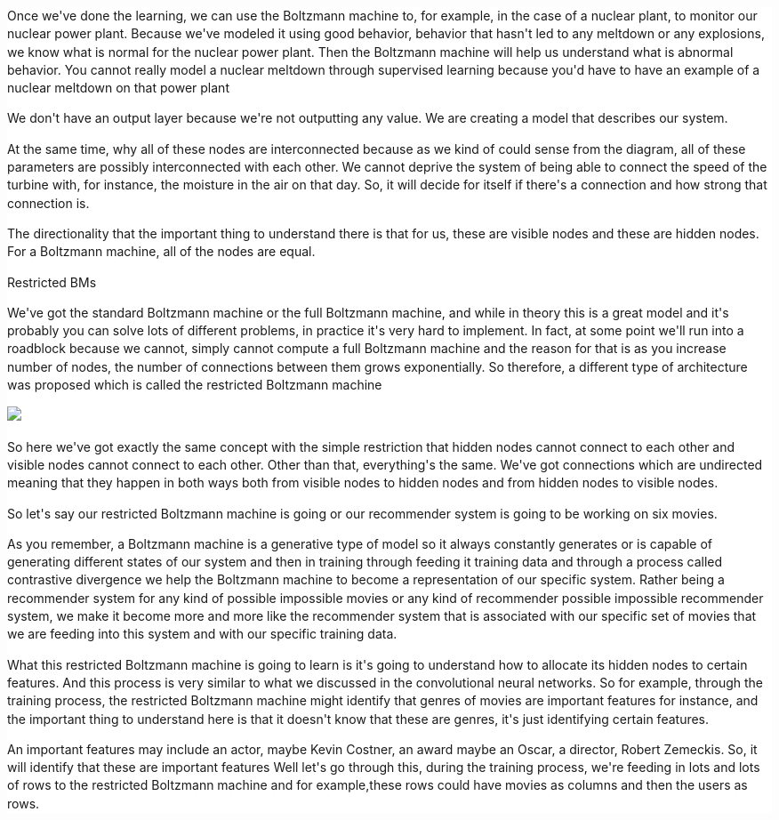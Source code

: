 Once we've done the learning, we can use the Boltzmann machine to, for example, in the case of a nuclear plant, to monitor our nuclear power plant. Because we've modeled it using good behavior, behavior that hasn't led to any meltdown or any explosions, we know what is normal for the nuclear power plant. Then the Boltzmann machine will help us understand what is abnormal behavior. You cannot really model a nuclear meltdown through supervised learning because you'd have to have an example of a nuclear meltdown on that power plant

We don't have an output layer because we're not outputting any value. We are creating a model that describes our system.

At the same time, why all of these nodes are interconnected because as we kind of could sense from the diagram, all of these parameters are possibly interconnected with each other. We cannot deprive the system of being able to connect the speed of the turbine with, for instance, the moisture in the air on that day. So, it will decide for itself if there's a connection and how strong that connection is.

The directionality that the important thing to understand there is that for us, these are visible nodes and these are hidden nodes. For a Boltzmann machine, all of the nodes are equal.

Restricted BMs

We've got the standard Boltzmann machine or the full Boltzmann machine, and while in theory this is a great model and it's probably you can solve lots of different problems, in practice it's very hard to implement. In fact, at some point we'll run into a roadblock because we cannot, simply cannot compute a full Boltzmann machine and the reason for that is as you increase number of nodes, the number of connections between them grows exponentially. So therefore, a different type of architecture was proposed which is called the restricted Boltzmann machine

![](https://lh3.googleusercontent.com/Hr0MXGw0K2UkN1w1xP3uPPAWInP9S857VniLsX6HyItYkqsVPjQZ5wrKXkCEWUWc0MeQ8cR0qfdTFxaDODBF2N-D91O0WmU6EyzLw0WYyBLRtBf_8gtkDYz6IzZpCFx2AJWVkQeHwMj5QI4D0rKD)

So here we've got exactly the same concept with the simple restriction that hidden nodes cannot connect to each other and visible nodes cannot connect to each other. Other than that, everything's the same. We've got connections which are undirected meaning that they happen in both ways both from visible nodes to hidden nodes and from hidden nodes to visible nodes.

So let's say our restricted Boltzmann machine is going or our recommender system is going to be working on six movies.

As you remember, a Boltzmann machine is a generative type of model so it always constantly generates or is capable of generating different states of our system and then in training through feeding it training data and through a process called contrastive divergence we help the Boltzmann machine to become a representation of our specific system. Rather being a recommender system for any kind of possible impossible movies or any kind of recommender possible impossible recommender system, we make it become more and more like the recommender system that is associated with our specific set of movies that we are feeding into this system and with our specific training data.

What this restricted Boltzmann machine is going to learn is it's going to understand how to allocate its hidden nodes to certain features. And this process is very similar to what we discussed in the convolutional neural networks. So for example, through the training process, the restricted Boltzmann machine might identify that genres of movies are important features for instance, and the important thing to understand here is that it doesn't know that these are genres, it's just identifying certain features.

An important features may include an actor, maybe Kevin Costner, an award maybe an Oscar, a director, Robert Zemeckis. So, it will identify that these are important features Well let's go through this, during the training process, we're feeding in lots and lots of rows to the restricted Boltzmann machine and for example,these rows could have movies as columns and then the users as rows.
